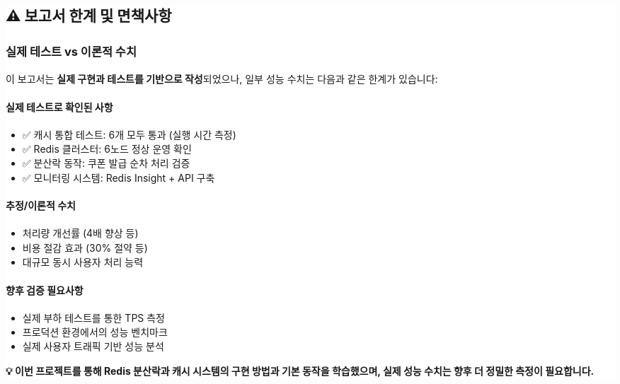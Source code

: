 
## ⚠️ 보고서 한계 및 면책사항

### 실제 테스트 vs 이론적 수치

이 보고서는 **실제 구현과 테스트를 기반으로 작성**되었으나, 일부 성능 수치는 다음과 같은 한계가 있습니다:

#### **실제 테스트로 확인된 사항**

- ✅ 캐시 통합 테스트: 6개 모두 통과 (실행 시간 측정)
- ✅ Redis 클러스터: 6노드 정상 운영 확인
- ✅ 분산락 동작: 쿠폰 발급 순차 처리 검증
- ✅ 모니터링 시스템: Redis Insight + API 구축

#### **추정/이론적 수치**

- 처리량 개선률 (4배 향상 등)
- 비용 절감 효과 (30% 절약 등)
- 대규모 동시 사용자 처리 능력

#### **향후 검증 필요사항**

- 실제 부하 테스트를 통한 TPS 측정
- 프로덕션 환경에서의 성능 벤치마크
- 실제 사용자 트래픽 기반 성능 분석

**💡 이번 프로젝트를 통해 Redis 분산락과 캐시 시스템의 구현 방법과 기본 동작을 학습했으며, 실제 성능 수치는 향후 더 정밀한 측정이 필요합니다.**
